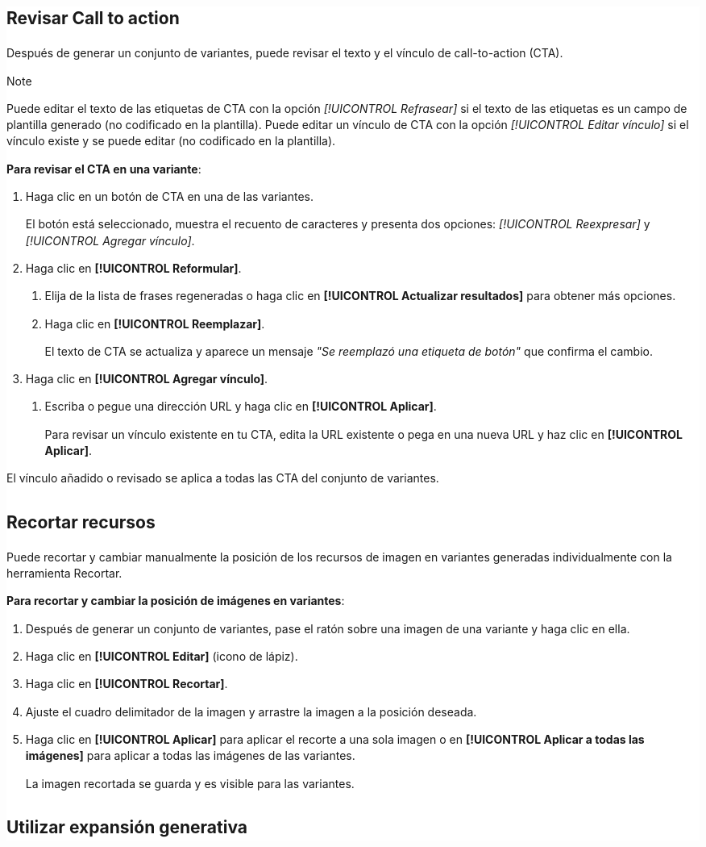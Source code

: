 ## Revisar Call to action

Después de generar un conjunto de variantes, puede revisar el texto y el vínculo de call-to-action (CTA).

>[!NOTE]
>
>Puede editar el texto de las etiquetas de CTA con la opción _[!UICONTROL Refrasear]_ si el texto de las etiquetas es un campo de plantilla generado (no codificado en la plantilla). Puede editar un vínculo de CTA con la opción _[!UICONTROL Editar vínculo]_ si el vínculo existe y se puede editar (no codificado en la plantilla).

**Para revisar el CTA en una variante**:

1. Haga clic en un botón de CTA en una de las variantes.

   El botón está seleccionado, muestra el recuento de caracteres y presenta dos opciones: _[!UICONTROL Reexpresar]_ y _[!UICONTROL Agregar vínculo]_.

1. Haga clic en **[!UICONTROL Reformular]**.

   1. Elija de la lista de frases regeneradas o haga clic en **[!UICONTROL Actualizar resultados]** para obtener más opciones.

   1. Haga clic en **[!UICONTROL Reemplazar]**.

      El texto de CTA se actualiza y aparece un mensaje _&quot;Se reemplazó una etiqueta de botón&quot;_ que confirma el cambio.

1. Haga clic en **[!UICONTROL Agregar vínculo]**.

   1. Escriba o pegue una dirección URL y haga clic en **[!UICONTROL Aplicar]**.

      Para revisar un vínculo existente en tu CTA, edita la URL existente o pega en una nueva URL y haz clic en **[!UICONTROL Aplicar]**.

El vínculo añadido o revisado se aplica a todas las CTA del conjunto de variantes.

## Recortar recursos

Puede recortar y cambiar manualmente la posición de los recursos de imagen en variantes generadas individualmente con la herramienta Recortar.

**Para recortar y cambiar la posición de imágenes en variantes**:

1. Después de generar un conjunto de variantes, pase el ratón sobre una imagen de una variante y haga clic en ella.
1. Haga clic en **[!UICONTROL Editar]** (icono de lápiz).
1. Haga clic en **[!UICONTROL Recortar]**.
1. Ajuste el cuadro delimitador de la imagen y arrastre la imagen a la posición deseada.
1. Haga clic en **[!UICONTROL Aplicar]** para aplicar el recorte a una sola imagen o en **[!UICONTROL Aplicar a todas las imágenes]** para aplicar a todas las imágenes de las variantes.

   La imagen recortada se guarda y es visible para las variantes.

## Utilizar expansión generativa
